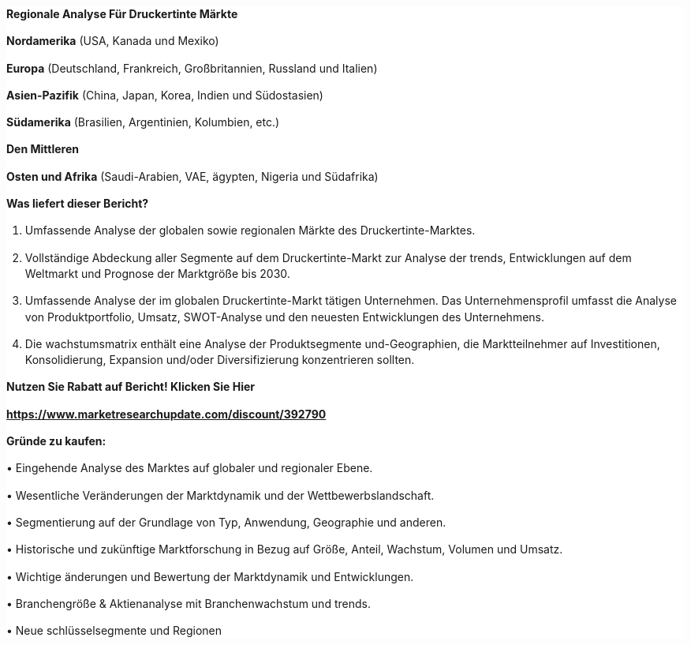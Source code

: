 

<strong>Regionale Analyse Für Druckertinte Märkte</strong>



<strong>Nordamerika</strong> (USA, Kanada und Mexiko)



<strong>Europa</strong> (Deutschland, Frankreich, Großbritannien, Russland und Italien)



<strong>Asien-Pazifik</strong> (China, Japan, Korea, Indien und Südostasien)



<strong>Südamerika</strong> (Brasilien, Argentinien, Kolumbien, etc.)



<strong>Den Mittleren</strong> 

<strong>Osten und Afrika</strong> (Saudi-Arabien, VAE, ägypten, Nigeria und Südafrika)



<strong>Was liefert dieser Bericht?</strong>

1. Umfassende Analyse der globalen sowie regionalen Märkte des Druckertinte-Marktes.

2. Vollständige Abdeckung aller Segmente auf dem Druckertinte-Markt zur Analyse der trends, Entwicklungen auf dem Weltmarkt und Prognose der Marktgröße bis 2030.

3. Umfassende Analyse der im globalen Druckertinte-Markt tätigen Unternehmen. Das Unternehmensprofil umfasst die Analyse von Produktportfolio, Umsatz, SWOT-Analyse und den neuesten Entwicklungen des Unternehmens.

4. Die wachstumsmatrix enthält eine Analyse der Produktsegmente und-Geographien, die Marktteilnehmer auf Investitionen, Konsolidierung, Expansion und/oder Diversifizierung konzentrieren sollten.



<strong>Nutzen Sie Rabatt auf Bericht! Klicken Sie Hier
</strong>

<strong><a href=https://www.marketresearchupdate.com/discount/392790>https://www.marketresearchupdate.com/discount/392790</b></u></font></strong></a>



<strong>Gründe zu kaufen:</strong>

• Eingehende Analyse des Marktes auf globaler und regionaler Ebene.

• Wesentliche Veränderungen der Marktdynamik und der Wettbewerbslandschaft.

• Segmentierung auf der Grundlage von Typ, Anwendung, Geographie und anderen.

• Historische und zukünftige Marktforschung in Bezug auf Größe, Anteil, Wachstum, Volumen und Umsatz.

• Wichtige änderungen und Bewertung der Marktdynamik und Entwicklungen.

• Branchengröße &amp; Aktienanalyse mit Branchenwachstum und trends.

• Neue schlüsselsegmente und Regionen
